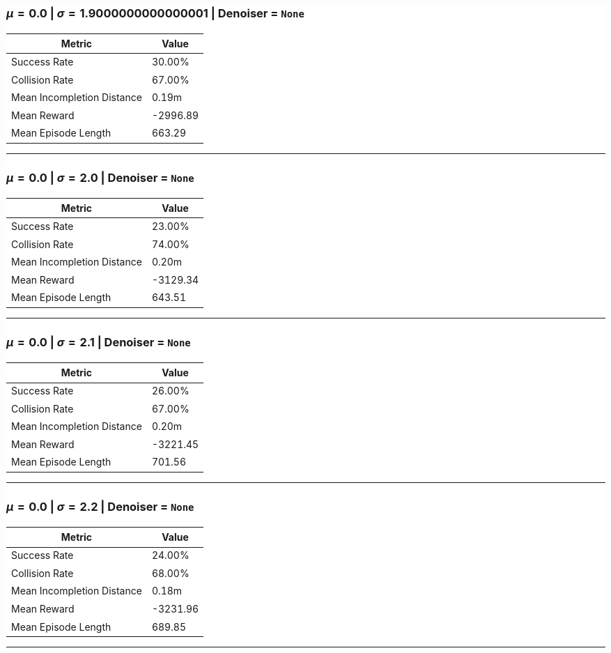 ### $\mu = 0.0$ | $\sigma = 1.9000000000000001$ | Denoiser = `None`

| Metric                     | Value    |
|----------------------------|----------|
| Success Rate               | 30.00%   |
| Collision Rate             | 67.00%   |
| Mean Incompletion Distance | 0.19m    |
| Mean Reward                | -2996.89 |
| Mean Episode Length        | 663.29   |
---

### $\mu = 0.0$ | $\sigma = 2.0$ | Denoiser = `None`

| Metric                     | Value    |
|----------------------------|----------|
| Success Rate               | 23.00%   |
| Collision Rate             | 74.00%   |
| Mean Incompletion Distance | 0.20m    |
| Mean Reward                | -3129.34 |
| Mean Episode Length        | 643.51   |
---

### $\mu = 0.0$ | $\sigma = 2.1$ | Denoiser = `None`

| Metric                     | Value    |
|----------------------------|----------|
| Success Rate               | 26.00%   |
| Collision Rate             | 67.00%   |
| Mean Incompletion Distance | 0.20m    |
| Mean Reward                | -3221.45 |
| Mean Episode Length        | 701.56   |
---

### $\mu = 0.0$ | $\sigma = 2.2$ | Denoiser = `None`

| Metric                     | Value    |
|----------------------------|----------|
| Success Rate               | 24.00%   |
| Collision Rate             | 68.00%   |
| Mean Incompletion Distance | 0.18m    |
| Mean Reward                | -3231.96 |
| Mean Episode Length        | 689.85   |
---
